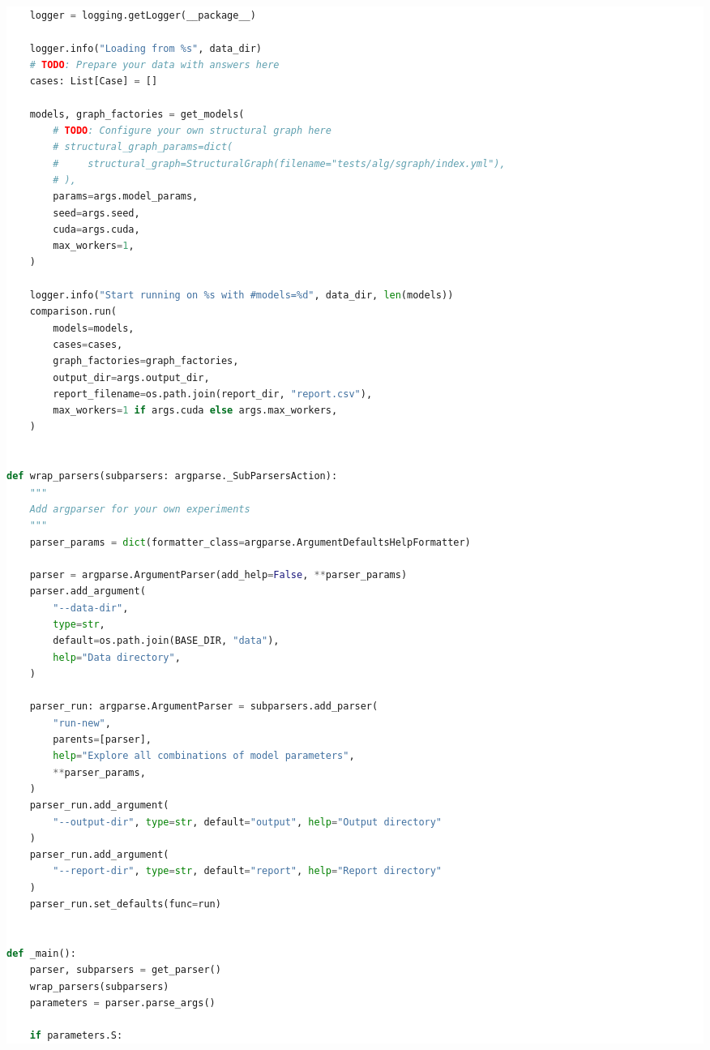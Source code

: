 ```python
    logger = logging.getLogger(__package__)

    logger.info("Loading from %s", data_dir)
    # TODO: Prepare your data with answers here
    cases: List[Case] = []

    models, graph_factories = get_models(
        # TODO: Configure your own structural graph here
        # structural_graph_params=dict(
        #     structural_graph=StructuralGraph(filename="tests/alg/sgraph/index.yml"),
        # ),
        params=args.model_params,
        seed=args.seed,
        cuda=args.cuda,
        max_workers=1,
    )

    logger.info("Start running on %s with #models=%d", data_dir, len(models))
    comparison.run(
        models=models,
        cases=cases,
        graph_factories=graph_factories,
        output_dir=args.output_dir,
        report_filename=os.path.join(report_dir, "report.csv"),
        max_workers=1 if args.cuda else args.max_workers,
    )


def wrap_parsers(subparsers: argparse._SubParsersAction):
    """
    Add argparser for your own experiments
    """
    parser_params = dict(formatter_class=argparse.ArgumentDefaultsHelpFormatter)

    parser = argparse.ArgumentParser(add_help=False, **parser_params)
    parser.add_argument(
        "--data-dir",
        type=str,
        default=os.path.join(BASE_DIR, "data"),
        help="Data directory",
    )

    parser_run: argparse.ArgumentParser = subparsers.add_parser(
        "run-new",
        parents=[parser],
        help="Explore all combinations of model parameters",
        **parser_params,
    )
    parser_run.add_argument(
        "--output-dir", type=str, default="output", help="Output directory"
    )
    parser_run.add_argument(
        "--report-dir", type=str, default="report", help="Report directory"
    )
    parser_run.set_defaults(func=run)


def _main():
    parser, subparsers = get_parser()
    wrap_parsers(subparsers)
    parameters = parser.parse_args()

    if parameters.S:
```